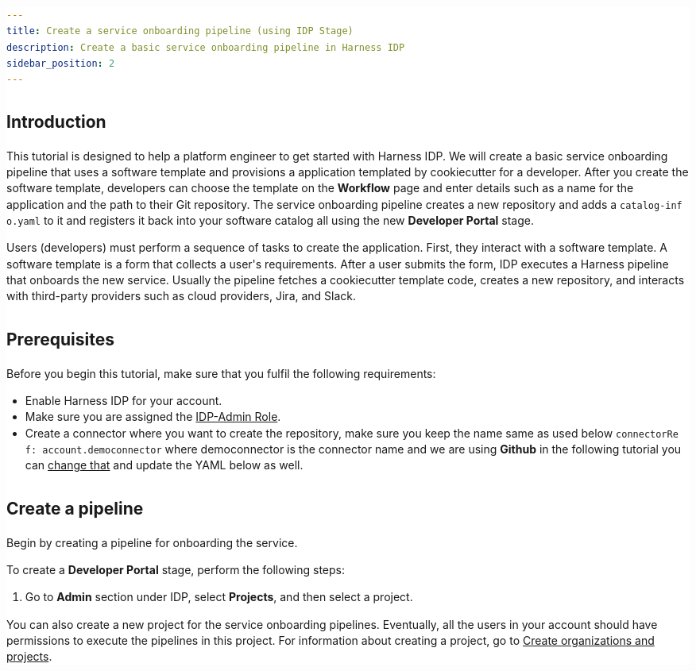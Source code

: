 ```yaml
---
title: Create a service onboarding pipeline (using IDP Stage)
description: Create a basic service onboarding pipeline in Harness IDP
sidebar_position: 2
---
```


## Introduction

This tutorial is designed to help a platform engineer to get started with Harness IDP. We will create a basic service onboarding pipeline that uses a software template and provisions a application templated by cookiecutter for a developer. After you create the software template, developers can choose the template on the **Workflow** page and enter details such as a name for the application and the path to their Git repository. The service onboarding pipeline creates a new repository and adds a `catalog-info.yaml` to it and registers it back into your software catalog all using the new **Developer Portal** stage. 

Users (developers) must perform a sequence of tasks to create the application. First, they interact with a software template. A software template is a form that collects a user's requirements. After a user submits the form, IDP executes a Harness pipeline that onboards the new service. Usually the pipeline fetches a cookiecutter template code, creates a new repository, and interacts with third-party providers such as cloud providers, Jira, and Slack.


## Prerequisites

Before you begin this tutorial, make sure that you fulfil the following requirements:

- Enable Harness IDP for your account.
- Make sure you are assigned the [IDP-Admin Role](https://developer.harness.io/docs/internal-developer-portal/rbac/resources-roles#1-idp-admin). 
- Create a connector where you want to create the repository, make sure you keep the name same as used below `connectorRef: account.democonnector` where democonnector is the connector name and we are using **Github** in the following tutorial you can [change that](https://developer.harness.io/internal-developer-portal/flows/idp-stage#connector) and update the YAML below as well. 

## Create a pipeline

Begin by creating a pipeline for onboarding the service.

To create a **Developer Portal** stage, perform the following steps:

1. Go to **Admin** section under IDP, select **Projects**, and then select a project.

You can also create a new project for the service onboarding pipelines. Eventually, all the users in your account should have permissions to execute the pipelines in this project. For information about creating a project, go to [Create organizations and projects](/docs/platform/organizations-and-projects/create-an-organization/).
